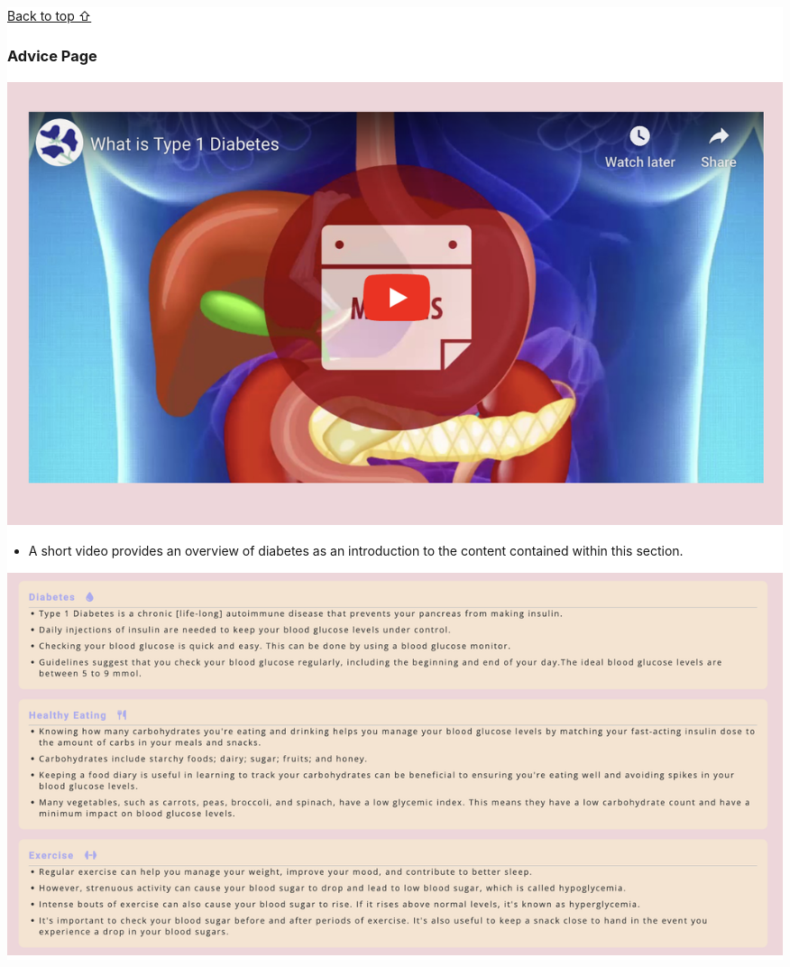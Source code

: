 
[Back to top ⇧](#living-with-type-1-diabetes)

### Advice Page
![Video image](assets/images/readme-images/diabetes-video.png)

  - A short video provides an overview of diabetes as an introduction to the content contained within this section.

![Containers image](assets/images/readme-images/advice-containers.png)
